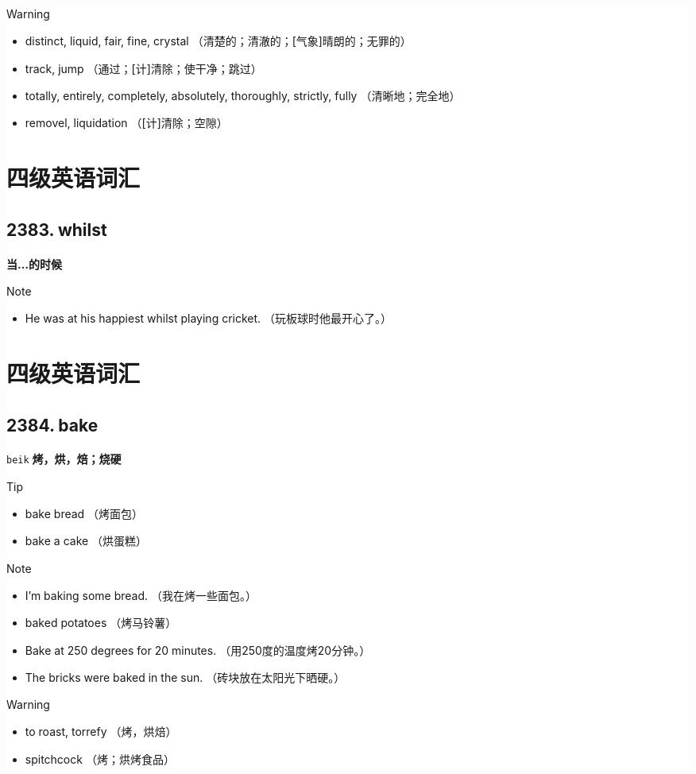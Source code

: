 > [!WARNING]
>
> - distinct, liquid, fair, fine, crystal （清楚的；清澈的；[气象]晴朗的；无罪的）
>
> - track, jump （通过；[计]清除；使干净；跳过）
>
> - totally, entirely, completely, absolutely, thoroughly, strictly, fully （清晰地；完全地）
>
> - removel, liquidation （[计]清除；空隙）
>

# 四级英语词汇

## 2383. whilst

**当…的时候**

> [!NOTE]
>
> - He was at his happiest whilst playing cricket. （玩板球时他最开心了。）
>

# 四级英语词汇

## 2384. bake

`beik`  **烤，烘，焙；烧硬**

> [!TIP]
>
> - bake bread （烤面包）
>
> - bake a cake （烘蛋糕）
>

> [!NOTE]
>
> - I’m baking some bread. （我在烤一些面包。）
>
> - baked potatoes （烤马铃薯）
>
> - Bake at 250 degrees for 20 minutes. （用250度的温度烤20分钟。）
>
> - The bricks were baked in the sun. （砖块放在太阳光下晒硬。）
>

> [!WARNING]
>
> - to roast, torrefy （烤，烘焙）
>
> - spitchcock （烤；烘烤食品）
>
